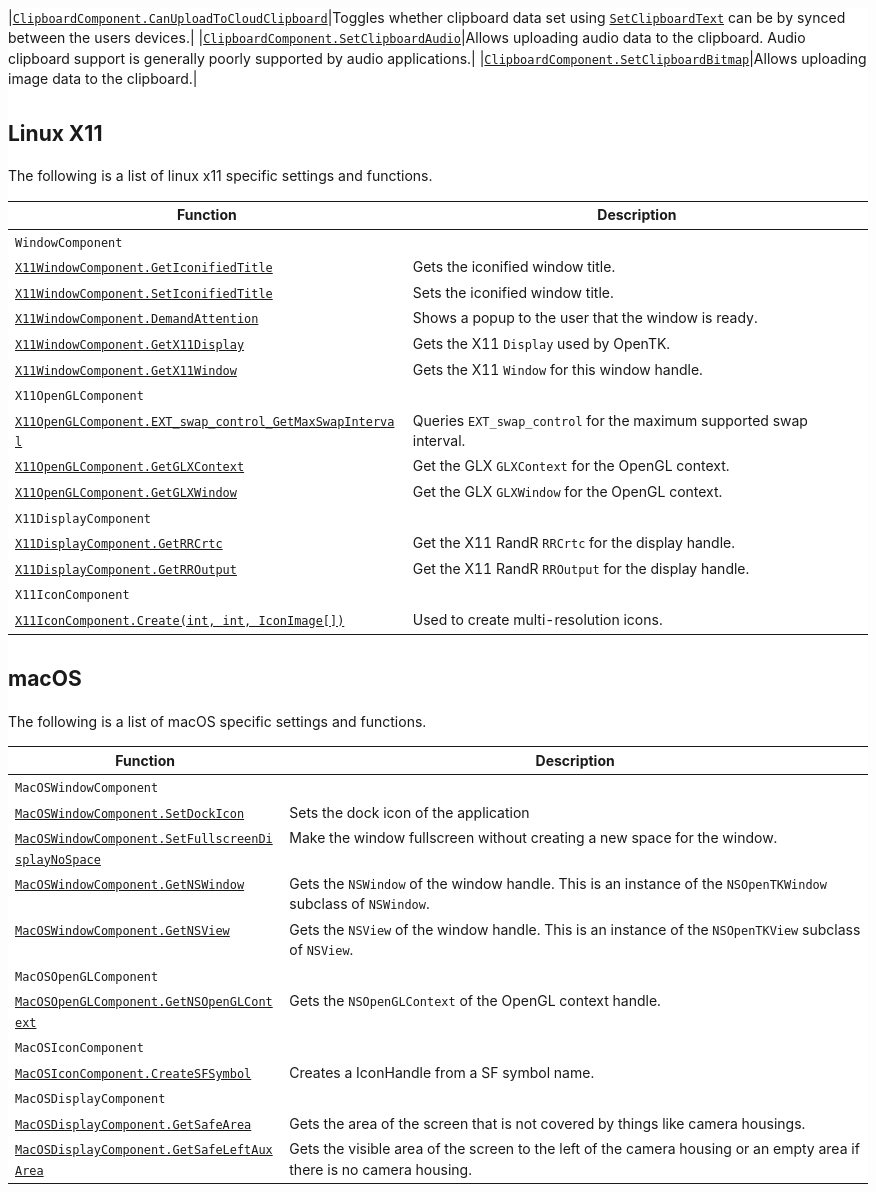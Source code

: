 |[`ClipboardComponent.CanUploadToCloudClipboard`](xref:OpenTK.Platform.Native.Windows.ClipboardComponent.CanUploadToCloudClipboard)|Toggles whether clipboard data set using [`SetClipboardText`](xref:OpenTK.Platform.Native.Windows.ClipboardComponent.SetClipboardText(System.String)) can be by synced between the users devices.|
|[`ClipboardComponent.SetClipboardAudio`](xref:OpenTK.Platform.Native.Windows.ClipboardComponent.SetClipboardAudio(OpenTK.Platform.AudioData))|Allows uploading audio data to the clipboard. Audio clipboard support is generally poorly supported by audio applications.|
|[`ClipboardComponent.SetClipboardBitmap`](xref:OpenTK.Platform.Native.Windows.ClipboardComponent.SetClipboardBitmap(OpenTK.Platform.Bitmap))|Allows uploading image data to the clipboard.|

## Linux X11
The following is a list of linux x11 specific settings and functions.

|Function|Description|
|--------|-----------|
|`WindowComponent`| |
|[`X11WindowComponent.GetIconifiedTitle`](xref:OpenTK.Platform.Native.X11.X11WindowComponent.GetIconifiedTitle(OpenTK.Platform.WindowHandle))|Gets the iconified window title.|
|[`X11WindowComponent.SetIconifiedTitle`](xref:OpenTK.Platform.Native.X11.X11WindowComponent.SetIconifiedTitle(OpenTK.Platform.WindowHandle,System.String))|Sets the iconified window title.|
|[`X11WindowComponent.DemandAttention`](xref:OpenTK.Platform.Native.X11.X11WindowComponent.DemandAttention(OpenTK.Platform.WindowHandle))|Shows a popup to the user that the window is ready.|
|[`X11WindowComponent.GetX11Display`](xref:OpenTK.Platform.Native.X11.X11WindowComponent.GetX11Display)|Gets the X11 `Display` used by OpenTK.|
|[`X11WindowComponent.GetX11Window`](xref:OpenTK.Platform.Native.X11.X11WindowComponent.GetX11Window(OpenTK.Platform.WindowHandle))|Gets the X11 `Window` for this window handle.|
|`X11OpenGLComponent`||
|[`X11OpenGLComponent.EXT_swap_control_GetMaxSwapInterval`](xref:OpenTK.Platform.Native.X11.X11OpenGLComponent.EXT_swap_control_GetMaxSwapInterval)|Queries `EXT_swap_control` for the maximum supported swap interval.|
|[`X11OpenGLComponent.GetGLXContext`](xref:OpenTK.Platform.Native.X11.X11OpenGLComponent.GetGLXContext(OpenTK.Platform.OpenGLContextHandle))|Get the GLX `GLXContext` for the OpenGL context.|
|[`X11OpenGLComponent.GetGLXWindow`](xref:OpenTK.Platform.Native.X11.X11OpenGLComponent.GetGLXWindow(OpenTK.Platform.OpenGLContextHandle))|Get the GLX `GLXWindow` for the OpenGL context.|
|`X11DisplayComponent`||
|[`X11DisplayComponent.GetRRCrtc`](xref:OpenTK.Platform.Native.X11.X11DisplayComponent.GetRRCrtc(OpenTK.Platform.DisplayHandle))|Get the X11 RandR `RRCrtc` for the display handle.|
|[`X11DisplayComponent.GetRROutput`](xref:OpenTK.Platform.Native.X11.X11DisplayComponent.GetRROutput(OpenTK.Platform.DisplayHandle))|Get the X11 RandR `RROutput` for the display handle.|
|`X11IconComponent`||
|[`X11IconComponent.Create(int, int, IconImage[])`](xref:OpenTK.Platform.Native.X11.X11IconComponent.Create(System.Int32,System.Int32,OpenTK.Platform.Native.X11.X11IconComponent.IconImage[]))|Used to create multi-resolution icons.|

## macOS
The following is a list of macOS specific settings and functions.

|Function|Description|
|--------|-----------|
|`MacOSWindowComponent`| |
|[`MacOSWindowComponent.SetDockIcon`](xref:OpenTK.Platform.Native.macOS.MacOSWindowComponent.SetDockIcon(OpenTK.Platform.WindowHandle,OpenTK.Platform.IconHandle))|Sets the dock icon of the application|
|[`MacOSWindowComponent.SetFullscreenDisplayNoSpace`](xref:OpenTK.Platform.Native.macOS.MacOSWindowComponent.SetFullscreenDisplayNoSpace(OpenTK.Platform.WindowHandle,OpenTK.Platform.DisplayHandle))|Make the window fullscreen without creating a new space for the window.|
|[`MacOSWindowComponent.GetNSWindow`](xref:OpenTK.Platform.Native.macOS.MacOSWindowComponent.GetNSWindow(OpenTK.Platform.WindowHandle))|Gets the `NSWindow` of the window handle. This is an instance of the `NSOpenTKWindow` subclass of `NSWindow`.|
|[`MacOSWindowComponent.GetNSView`](xref:OpenTK.Platform.Native.macOS.MacOSWindowComponent.GetNSView(OpenTK.Platform.WindowHandle))|Gets the `NSView` of the window handle. This is an instance of the `NSOpenTKView` subclass of `NSView`.|
|`MacOSOpenGLComponent`| |
|[`MacOSOpenGLComponent.GetNSOpenGLContext`](xref:OpenTK.Platform.Native.macOS.MacOSOpenGLComponent.GetNSOpenGLContext(OpenTK.Platform.OpenGLContextHandle))|Gets the `NSOpenGLContext` of the OpenGL context handle.|
|`MacOSIconComponent`||
|[`MacOSIconComponent.CreateSFSymbol`](xref:OpenTK.Platform.Native.macOS.MacOSIconComponent.CreateSFSymbol(System.String,System.String))|Creates a IconHandle from a SF symbol name.|
|`MacOSDisplayComponent`||
|[`MacOSDisplayComponent.GetSafeArea`](xref:OpenTK.Platform.Native.macOS.MacOSDisplayComponent.GetSafeArea(OpenTK.Platform.DisplayHandle,OpenTK.Mathematics.Box2i@))|Gets the area of the screen that is not covered by things like camera housings.|
|[`MacOSDisplayComponent.GetSafeLeftAuxArea`](xref:OpenTK.Platform.Native.macOS.MacOSDisplayComponent.GetSafeLeftAuxArea(OpenTK.Platform.DisplayHandle,OpenTK.Mathematics.Box2i@))|Gets the visible area of the screen to the left of the camera housing or an empty area if there is no camera housing.|